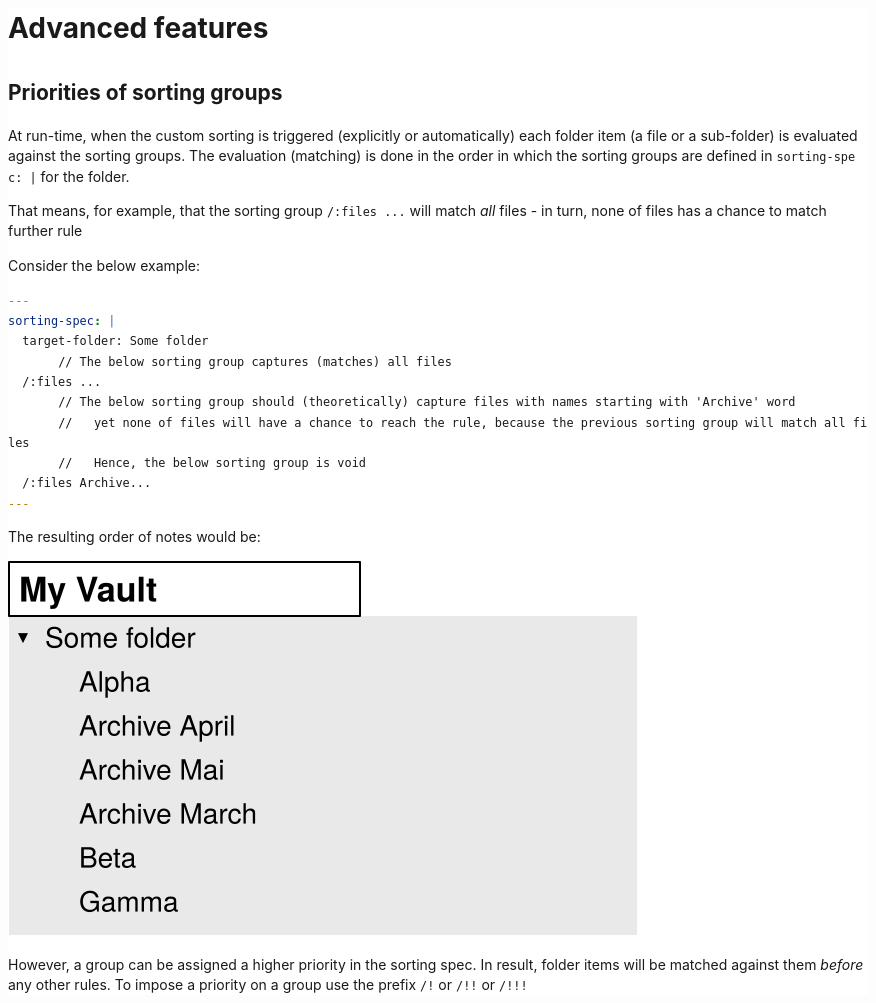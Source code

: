# Advanced features

## Priorities of sorting groups

At run-time, when the custom sorting is triggered (explicitly or automatically) each folder item (a file or a sub-folder) is evaluated against the sorting groups.
The evaluation (matching) is done in the order in which the sorting groups are defined in `sorting-spec: |` for the folder.

That means, for example, that the sorting group `/:files ...` will match _all_ files - in turn, none of files has a chance to match further rule

Consider the below example:
```yaml
---
sorting-spec: |
  target-folder: Some folder
       // The below sorting group captures (matches) all files
  /:files ...
       // The below sorting group should (theoretically) capture files with names starting with 'Archive' word
       //   yet none of files will have a chance to reach the rule, because the previous sorting group will match all files
       //   Hence, the below sorting group is void
  /:files Archive...
---
```

The resulting order of notes would be:

![Order of notes w/o priorites](./svg/priorities-example-a.svg)

However, a group can be assigned a higher priority in the sorting spec. In result, folder items will be matched against them _before_ any other rules. To impose a priority on a group use the prefix `/!` or `/!!` or `/!!!`
